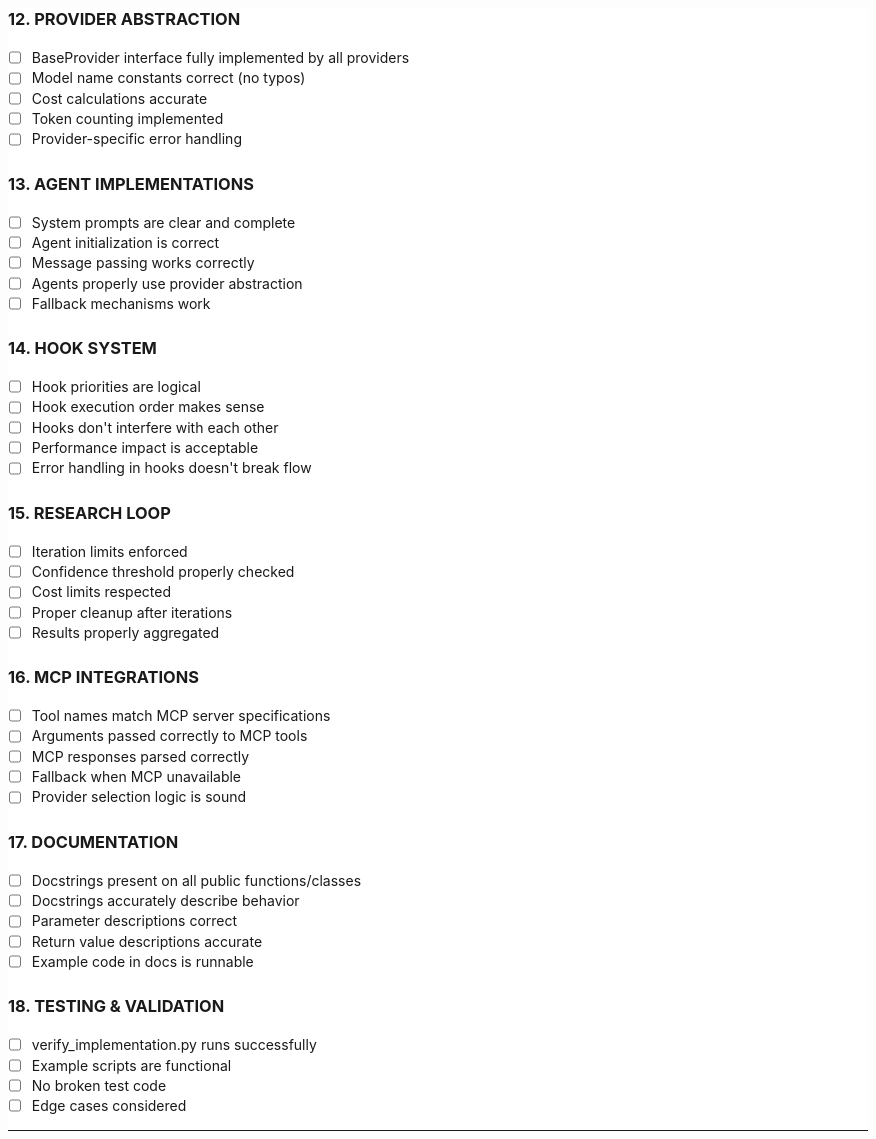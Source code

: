 ### 12. **PROVIDER ABSTRACTION**
- [ ] BaseProvider interface fully implemented by all providers
- [ ] Model name constants correct (no typos)
- [ ] Cost calculations accurate
- [ ] Token counting implemented
- [ ] Provider-specific error handling

### 13. **AGENT IMPLEMENTATIONS**
- [ ] System prompts are clear and complete
- [ ] Agent initialization is correct
- [ ] Message passing works correctly
- [ ] Agents properly use provider abstraction
- [ ] Fallback mechanisms work

### 14. **HOOK SYSTEM**
- [ ] Hook priorities are logical
- [ ] Hook execution order makes sense
- [ ] Hooks don't interfere with each other
- [ ] Performance impact is acceptable
- [ ] Error handling in hooks doesn't break flow

### 15. **RESEARCH LOOP**
- [ ] Iteration limits enforced
- [ ] Confidence threshold properly checked
- [ ] Cost limits respected
- [ ] Proper cleanup after iterations
- [ ] Results properly aggregated

### 16. **MCP INTEGRATIONS**
- [ ] Tool names match MCP server specifications
- [ ] Arguments passed correctly to MCP tools
- [ ] MCP responses parsed correctly
- [ ] Fallback when MCP unavailable
- [ ] Provider selection logic is sound

### 17. **DOCUMENTATION**
- [ ] Docstrings present on all public functions/classes
- [ ] Docstrings accurately describe behavior
- [ ] Parameter descriptions correct
- [ ] Return value descriptions accurate
- [ ] Example code in docs is runnable

### 18. **TESTING & VALIDATION**
- [ ] verify_implementation.py runs successfully
- [ ] Example scripts are functional
- [ ] No broken test code
- [ ] Edge cases considered

---
